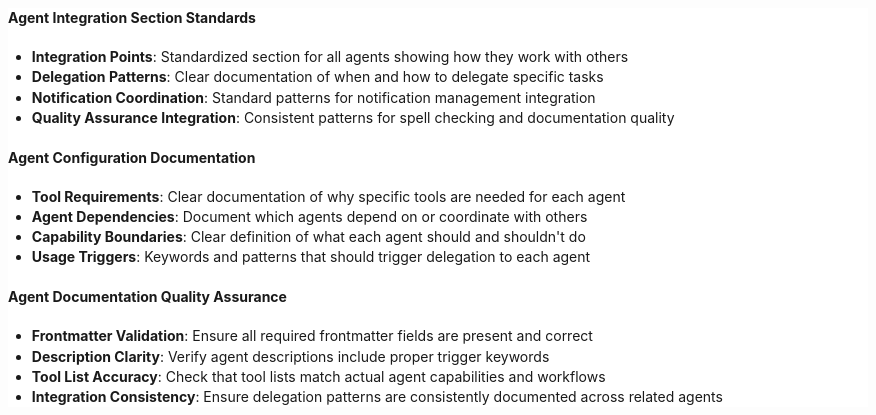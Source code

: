 #### Agent Integration Section Standards
- **Integration Points**: Standardized section for all agents showing how they work with others
- **Delegation Patterns**: Clear documentation of when and how to delegate specific tasks
- **Notification Coordination**: Standard patterns for notification management integration
- **Quality Assurance Integration**: Consistent patterns for spell checking and documentation quality

#### Agent Configuration Documentation
- **Tool Requirements**: Clear documentation of why specific tools are needed for each agent
- **Agent Dependencies**: Document which agents depend on or coordinate with others
- **Capability Boundaries**: Clear definition of what each agent should and shouldn't do
- **Usage Triggers**: Keywords and patterns that should trigger delegation to each agent

#### Agent Documentation Quality Assurance
- **Frontmatter Validation**: Ensure all required frontmatter fields are present and correct
- **Description Clarity**: Verify agent descriptions include proper trigger keywords
- **Tool List Accuracy**: Check that tool lists match actual agent capabilities and workflows
- **Integration Consistency**: Ensure delegation patterns are consistently documented across related agents
